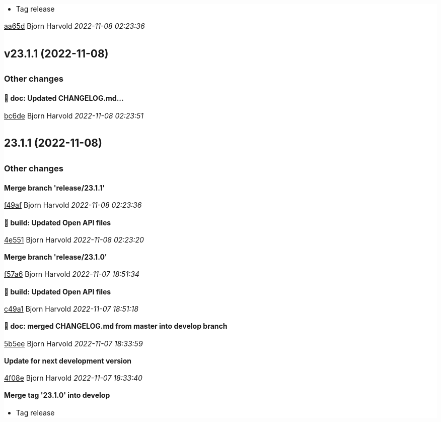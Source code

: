 * Tag release 

[aa65d](https://github.com/wink-travel/wink-sdk-java/commit/aa65d65eee68ad4) Bjorn Harvold *2022-11-08 02:23:36*


## v23.1.1 (2022-11-08)

### Other changes

**:memo: doc: Updated CHANGELOG.md...**


[bc6de](https://github.com/wink-travel/wink-sdk-java/commit/bc6de899e6189d7) Bjorn Harvold *2022-11-08 02:23:51*


## 23.1.1 (2022-11-08)

### Other changes

**Merge branch 'release/23.1.1'**


[f49af](https://github.com/wink-travel/wink-sdk-java/commit/f49af1c0f255dbe) Bjorn Harvold *2022-11-08 02:23:36*

**:bookmark: build: Updated Open API files**


[4e551](https://github.com/wink-travel/wink-sdk-java/commit/4e551d32fc371dd) Bjorn Harvold *2022-11-08 02:23:20*

**Merge branch 'release/23.1.0'**


[f57a6](https://github.com/wink-travel/wink-sdk-java/commit/f57a6131c74ffa0) Bjorn Harvold *2022-11-07 18:51:34*

**:bookmark: build: Updated Open API files**


[c49a1](https://github.com/wink-travel/wink-sdk-java/commit/c49a1a5b365dcf2) Bjorn Harvold *2022-11-07 18:51:18*

**:twisted_rightwards_arrows: doc: merged CHANGELOG.md from master into develop branch**


[5b5ee](https://github.com/wink-travel/wink-sdk-java/commit/5b5ee0e10dd2ab5) Bjorn Harvold *2022-11-07 18:33:59*

**Update for next development version**


[4f08e](https://github.com/wink-travel/wink-sdk-java/commit/4f08ed793f4f6af) Bjorn Harvold *2022-11-07 18:33:40*

**Merge tag '23.1.0' into develop**

* Tag release 
